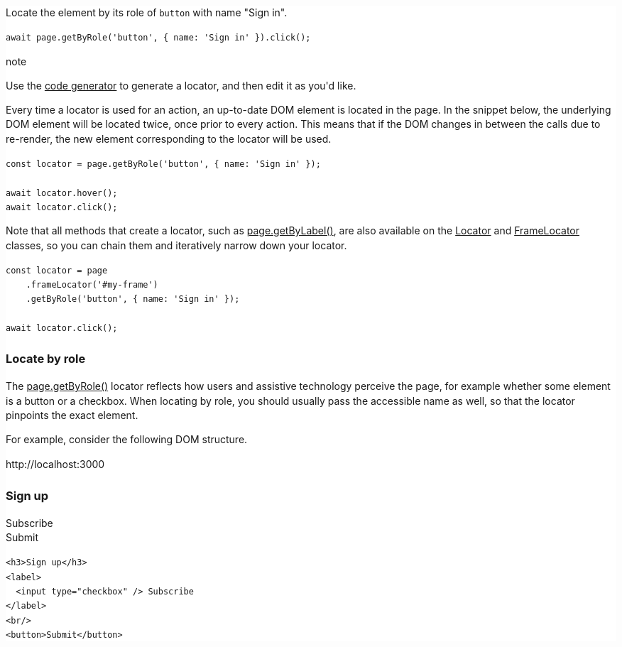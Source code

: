 
Locate the element by its role of `button` with name "Sign in".
    
    
    await page.getByRole('button', { name: 'Sign in' }).click();  
    

note

Use the [code generator](/docs/codegen) to generate a locator, and then edit it as you'd like.

Every time a locator is used for an action, an up-to-date DOM element is located in the page. In the snippet below, the underlying DOM element will be located twice, once prior to every action. This means that if the DOM changes in between the calls due to re-render, the new element corresponding to the locator will be used.
    
    
    const locator = page.getByRole('button', { name: 'Sign in' });  
      
    await locator.hover();  
    await locator.click();  
    

Note that all methods that create a locator, such as [page.getByLabel()](/docs/api/class-page#page-get-by-label), are also available on the [Locator](/docs/api/class-locator "Locator") and [FrameLocator](/docs/api/class-framelocator "FrameLocator") classes, so you can chain them and iteratively narrow down your locator.
    
    
    const locator = page  
        .frameLocator('#my-frame')  
        .getByRole('button', { name: 'Sign in' });  
      
    await locator.click();  
    

### Locate by role​

The [page.getByRole()](/docs/api/class-page#page-get-by-role) locator reflects how users and assistive technology perceive the page, for example whether some element is a button or a checkbox. When locating by role, you should usually pass the accessible name as well, so that the locator pinpoints the exact element.

For example, consider the following DOM structure.

http://localhost:3000

### Sign up

Subscribe  
Submit
    
    
    <h3>Sign up</h3>  
    <label>  
      <input type="checkbox" /> Subscribe  
    </label>  
    <br/>  
    <button>Submit</button>  
    
